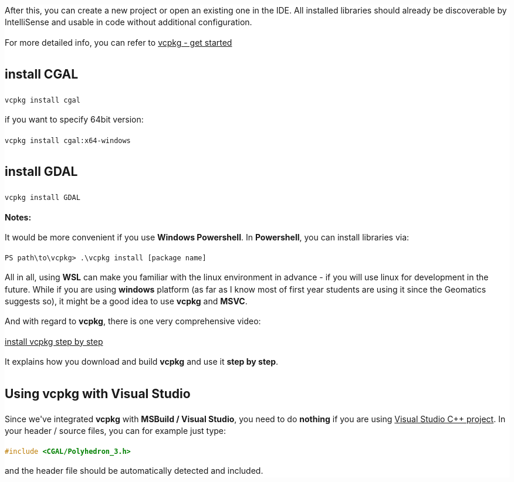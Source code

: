 After this, you can create a new project or open an existing one in the IDE. All installed libraries should already be discoverable by IntelliSense and usable in code without additional configuration.

For more detailed info, you can refer to [vcpkg - get started](https://vcpkg.io/en/getting-started.html)

## install CGAL

```
vcpkg install cgal
```

if you want to specify 64bit version:

```
vcpkg install cgal:x64-windows
```

## install GDAL

```
vcpkg install GDAL
```

**Notes:**

It would be more convenient if you use **Windows Powershell**. In **Powershell**, you can install libraries via:

```
PS path\to\vcpkg> .\vcpkg install [package name]
```

All in all, using **WSL** can make you familiar with the linux environment in advance - if you will use linux for development in the future.
While if you are using **windows** platform (as far as I know most of first year students are using it since the Geomatics suggests so), it might be a good idea
to use **vcpkg** and **MSVC**. 

And with regard to **vcpkg**, there is one very comprehensive video:

[install vcpkg step by step](https://www.youtube.com/watch?v=b7SdgK7Y510)

It explains how you download and build **vcpkg** and use it **step by step**.

## Using vcpkg with Visual Studio

Since we've integrated **vcpkg** with **MSBuild / Visual Studio**, you need to do **nothing** if you are using [Visual Studio C++ project](https://learn.microsoft.com/en-us/cpp/build/creating-and-managing-visual-cpp-projects?view=msvc-160). In your header / source files, you can for example just type:
```cpp
#include <CGAL/Polyhedron_3.h>
```
and the header file should be automatically detected and included.
